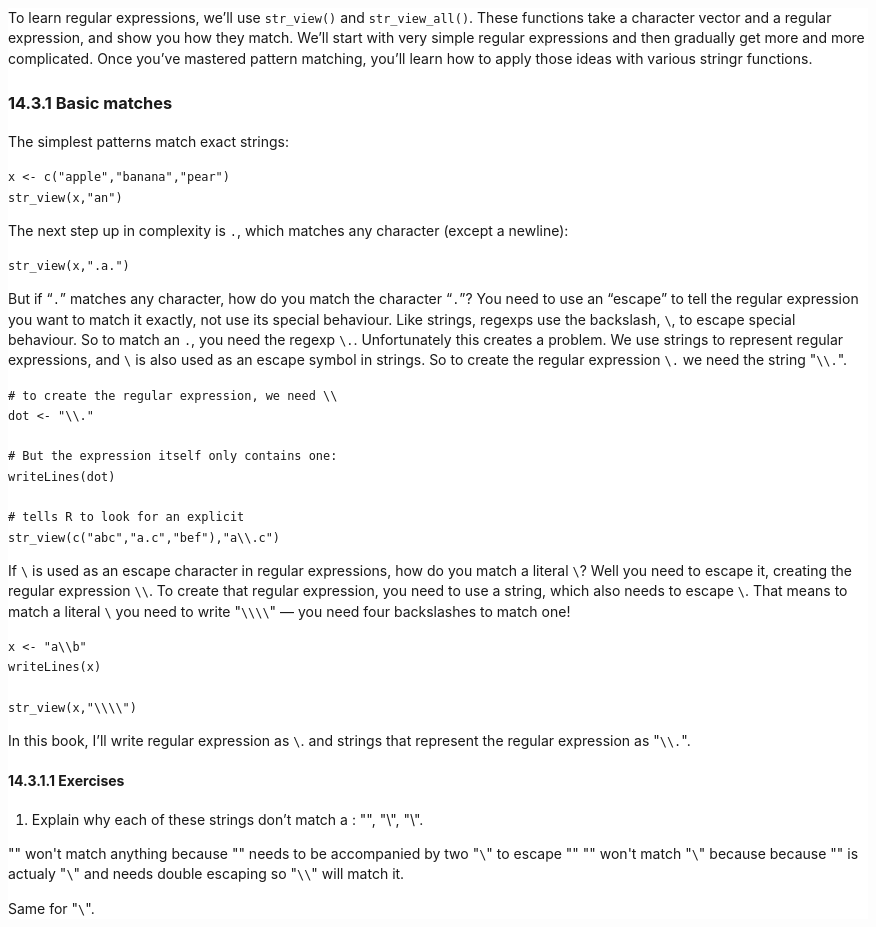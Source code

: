 To learn regular expressions, we’ll use `str_view()` and `str_view_all()`. These functions take a character vector and a regular expression, and show you how they match. We’ll start with very simple regular expressions and then gradually get more and more complicated. Once you’ve mastered pattern matching, you’ll learn how to apply those ideas with various stringr functions.

### 14.3.1 Basic matches
The simplest patterns match exact strings:
```{r 14.3.1-1}
x <- c("apple","banana","pear")
str_view(x,"an")
```

The next step up in complexity is `.`, which matches any character (except a newline):
```{r 14.3.1-2}
str_view(x,".a.")
```

But if “`.`” matches any character, how do you match the character “`.`”? You need to use an “escape” to tell the regular expression you want to match it exactly, not use its special behaviour. Like strings, regexps use the backslash, `\`, to escape special behaviour. So to match an `.`, you need the regexp `\.`. Unfortunately this creates a problem. We use strings to represent regular expressions, and `\` is also used as an escape symbol in strings. So to create the regular expression `\.` we need the string "`\\.`".

```{r 14.3.1-3}
# to create the regular expression, we need \\
dot <- "\\."

# But the expression itself only contains one:
writeLines(dot)

# tells R to look for an explicit
str_view(c("abc","a.c","bef"),"a\\.c")
```

If `\` is used as an escape character in regular expressions, how do you match a literal `\`? Well you need to escape it, creating the regular expression `\\`. To create that regular expression, you need to use a string, which also needs to escape `\`. That means to match a literal `\` you need to write "`\\\\`" — you need four backslashes to match one!
```{r 14.3.1-4}
x <- "a\\b"
writeLines(x)

str_view(x,"\\\\")
```

In this book, I’ll write regular expression as `\`. and strings that represent the regular expression as "`\\.`".

#### 14.3.1.1 Exercises
1. Explain why each of these strings don’t match a \: "\", "\\", "\\\".

"" won't match anything because "" needs to be accompanied by two "`\`" to escape "" "" won't match "`\`" because because "" is actualy "`\`" and needs double escaping so "`\\`" will match it.

Same for "`\`".
